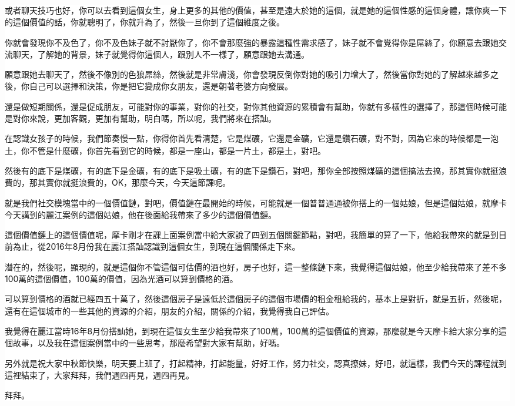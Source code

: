 或者聊天技巧也好，你可以去看到這個女生，身上更多的其他的價值，甚至是遠大於她的這個，就是她的這個性感的這個身體，讓你爽一下的這個價值的話，你就聰明了，你就升為了，然後一旦你到了這個維度之後。

你就會發現你不及色了，你不及色妹子就不討厭你了，你不會那麼強的暴露這種性需求感了，妹子就不會覺得你是屌絲了，你願意去跟她交流聊天，了解她的背景，妹子就覺得你這個人，跟別人不一樣了，願意跟她去溝通。

願意跟她去聊天了，然後不像別的色狼屌絲，然後就是非常膚淺，你會發現反倒你對她的吸引力增大了，然後當你對她的了解越來越多之後，你自己可以選擇和決策，你是把它變成你女朋友，還是朝著老婆方向發展。

還是做短期關係，還是促成朋友，可能對你的事業，對你的社交，對你其他資源的累積會有幫助，你就有多樣性的選擇了，那這個時候可能是對你來說，更加客觀，更加有幫助，明白嗎，所以呢，我們將來在搭訕。

在認識女孩子的時候，我們節奏慢一點，你得你首先看清楚，它是煤礦，它還是金礦，它還是鑽石礦，對不對，因為它來的時候都是一泡土，你不管是什麼礦，你首先看到它的時候，都是一座山，都是一片土，都是土，對吧。

然後有的底下是煤礦，有的底下是金礦，有的底下是吸土礦，有的底下是鑽石，對吧，那你全部按照煤礦的這個搞法去搞，那其實你就挺浪費的，那其實你就挺浪費的，OK，那麼今天，今天這節課呢。

就是我們社交模塊當中的一個價值鏈，對吧，價值鏈在最開始的時候，可能就是一個普普通通被你搭上的一個姑娘，但是這個姑娘，就摩卡今天講到的麗江案例的這個姑娘，他在後面給我帶來了多少的這個價值鏈。

這個價值鏈上的這個價值呢，摩卡剛才在課上面案例當中給大家說了四到五個關鍵節點，對吧，我簡單的算了一下，他給我帶來的就是到目前為止，從2016年8月份我在麗江搭訕認識到這個女生，到現在這個關係走下來。

潛在的，然後呢，顯現的，就是這個你不管這個可估價的酒也好，房子也好，這一整條鏈下來，我覺得這個姑娘，他至少給我帶來了差不多100萬的這個價值，100萬的價值，因為光酒可以算到價格的酒。

可以算到價格的酒就已經四五十萬了，然後這個房子是遠低於這個房子的這個市場價的租金租給我的，基本上是對折，就是五折，然後呢，還有在這個城市的一些其他的資源的介紹，朋友的介紹，關係的介紹，我覺得我自己評估。

我覺得在麗江當時16年8月份搭訕她，到現在這個女生至少給我帶來了100萬，100萬的這個價值的資源，那麼就是今天摩卡給大家分享的這個故事，以及我在這個案例當中的一些思考，那麼希望對大家有幫助，好嗎。

另外就是祝大家中秋節快樂，明天要上班了，打起精神，打起能量，好好工作，努力社交，認真撩妹，好吧，就這樣，我們今天的課程就到這裡結束了，大家拜拜，我們週四再見，週四再見。

拜拜。